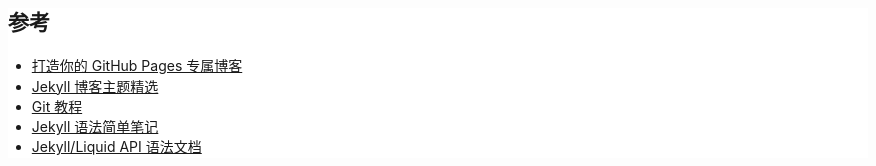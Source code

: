 ## 参考
* [打造你的 GitHub Pages 专属博客](http://azeril.me/blog/Build-Your-First-GitHub-Pages-Blog.html)
* [Jekyll 博客主题精选](http://azeril.me/blog/Selected-Collection-of-Jekyll-Themes.html)
* [Git 教程](http://www.liaoxuefeng.com/wiki/0013739516305929606dd18361248578c67b8067c8c017b000)  
* [Jekyll 语法简单笔记](http://github.tiankonguse.com/blog/2014/11/10/jekyll-study.html)
* [Jekyll/Liquid API 语法文档](http://alfred-sun.github.io/blog/2015/01/10/jekyll-liquid-syntax-documentation/)
